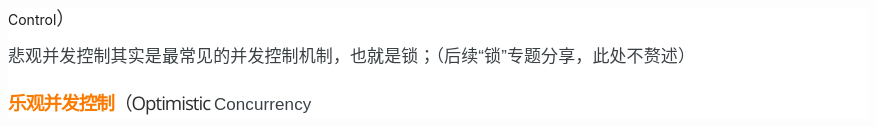 Control</span><span style="text-rendering: geometricPrecision; letter-spacing: -1px; orphans: 2; text-indent: 0px; text-transform: none; white-space: normal; widows: 2; word-spacing: 0px; -webkit-text-stroke-width: 0px;"><span style="font-size: 14pt; color: rgb(46, 46, 46); font-family: &quot;Open Sans&quot;, sans-serif; font-feature-settings: 'dlig' 1, 'liga' 1, 'lnum' 1, 'kern' 1; font-variant-caps: normal; font-variant-ligatures: normal; font-weight: normal; line-height: 1.2em;">）</span></span></h2><div><span style="font-size: 17px; letter-spacing: 0.1px; orphans: 2; text-indent: 0px; text-transform: none; white-space: normal; widows: 2; word-spacing: 0px; -webkit-text-stroke-width: 0px; color: rgb(58, 65, 69); font-family: &quot;Hiragino Sans GB&quot;, &quot;Heiti SC&quot;, &quot;Microsoft YaHei&quot;, sans-serif, Merriweather, serif; font-variant-caps: normal; font-variant-ligatures: normal;">悲观并发控制其实是最常见的并发控制机制，也就是锁；（后续“锁”专题分享，此处不赘述）</span></div><div><br></div><div><span style="text-rendering: geometricPrecision; letter-spacing: -1px; orphans: 2; text-indent: 0px; text-transform: none; white-space: normal; widows: 2; word-spacing: 0px; -webkit-text-stroke-width: 0px; font-size: 14pt;"><span style="font-size: 14pt;"><span style="font-size: 14pt; color: rgb(250, 122, 0); font-family: &quot;Open Sans&quot;, sans-serif; font-feature-settings: 'dlig' 1, 'liga' 1, 'lnum' 1, 'kern' 1; font-variant-caps: normal; font-variant-ligatures: normal; font-weight: bold; line-height: 1.2em;">乐观并发控制</span></span><span style="font-size: 14pt; color: rgb(46, 46, 46); font-family: &quot;Open Sans&quot;, sans-serif; font-feature-settings: 'dlig' 1, 'liga' 1, 'lnum' 1, 'kern' 1; font-variant-caps: normal; font-variant-ligatures: normal; line-height: 1.2em;">（Optimistic&nbsp;</span></span><span style="font-size: 17px; letter-spacing: 0.1px; orphans: 2; text-indent: 0px; text-transform: none; white-space: normal; widows: 2; word-spacing: 0px; -webkit-text-stroke-width: 0px; color: rgb(58, 65, 69); font-family: &quot;Hiragino Sans GB&quot;, &quot;Heiti SC&quot;, &quot;Microsoft YaHei&quot;, sans-serif, Merriweather, serif; font-variant-caps: normal; font-variant-ligatures: normal;">Concurrency
